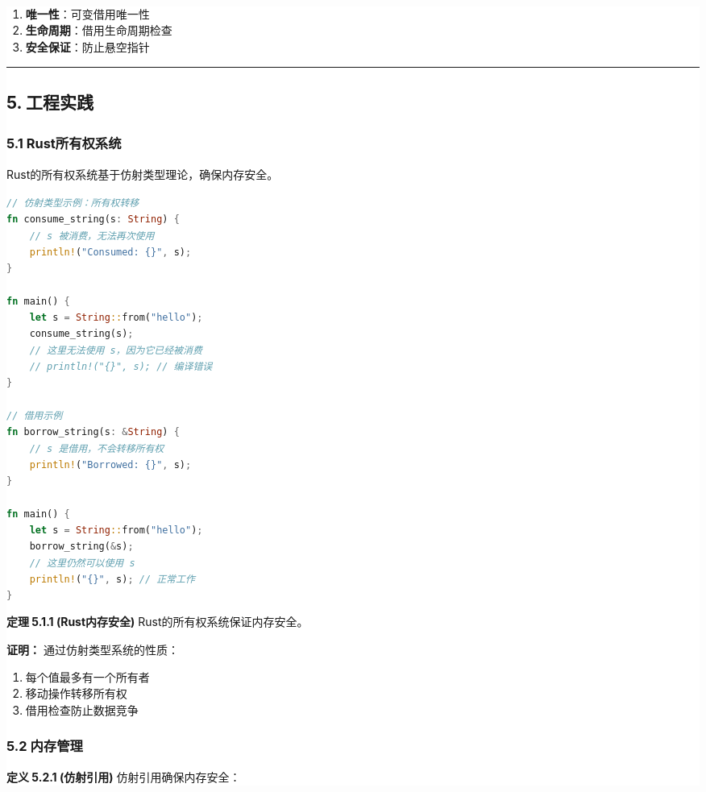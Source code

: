 1. **唯一性**：可变借用唯一性
2. **生命周期**：借用生命周期检查
3. **安全保证**：防止悬空指针

---

## 5. 工程实践

### 5.1 Rust所有权系统

Rust的所有权系统基于仿射类型理论，确保内存安全。

```rust
// 仿射类型示例：所有权转移
fn consume_string(s: String) {
    // s 被消费，无法再次使用
    println!("Consumed: {}", s);
}

fn main() {
    let s = String::from("hello");
    consume_string(s);
    // 这里无法使用 s，因为它已经被消费
    // println!("{}", s); // 编译错误
}

// 借用示例
fn borrow_string(s: &String) {
    // s 是借用，不会转移所有权
    println!("Borrowed: {}", s);
}

fn main() {
    let s = String::from("hello");
    borrow_string(&s);
    // 这里仍然可以使用 s
    println!("{}", s); // 正常工作
}
```

**定理 5.1.1 (Rust内存安全)**
Rust的所有权系统保证内存安全。

**证明：** 通过仿射类型系统的性质：

1. 每个值最多有一个所有者
2. 移动操作转移所有权
3. 借用检查防止数据竞争

### 5.2 内存管理

**定义 5.2.1 (仿射引用)**
仿射引用确保内存安全：
